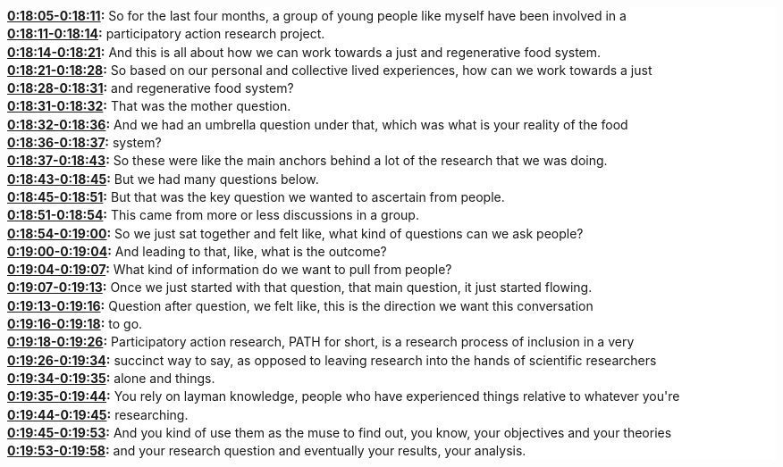 **[0:18:05-0:18:11](https://soundcloud.com/farmerama-radio/69-cop-26-glasgow-growing-participatory-action-research-and#t=0:18:05):**  So for the last four months, a group of young people like myself have been involved in a  
**[0:18:11-0:18:14](https://soundcloud.com/farmerama-radio/69-cop-26-glasgow-growing-participatory-action-research-and#t=0:18:11):**  participatory action research project.  
**[0:18:14-0:18:21](https://soundcloud.com/farmerama-radio/69-cop-26-glasgow-growing-participatory-action-research-and#t=0:18:14):**  And this is all about how we can work towards a just and regenerative food system.  
**[0:18:21-0:18:28](https://soundcloud.com/farmerama-radio/69-cop-26-glasgow-growing-participatory-action-research-and#t=0:18:21):**  So based on our personal and collective lived experiences, how can we work towards a just  
**[0:18:28-0:18:31](https://soundcloud.com/farmerama-radio/69-cop-26-glasgow-growing-participatory-action-research-and#t=0:18:28):**  and regenerative food system?  
**[0:18:31-0:18:32](https://soundcloud.com/farmerama-radio/69-cop-26-glasgow-growing-participatory-action-research-and#t=0:18:31):**  That was the mother question.  
**[0:18:32-0:18:36](https://soundcloud.com/farmerama-radio/69-cop-26-glasgow-growing-participatory-action-research-and#t=0:18:32):**  And we had an umbrella question under that, which was what is your reality of the food  
**[0:18:36-0:18:37](https://soundcloud.com/farmerama-radio/69-cop-26-glasgow-growing-participatory-action-research-and#t=0:18:36):**  system?  
**[0:18:37-0:18:43](https://soundcloud.com/farmerama-radio/69-cop-26-glasgow-growing-participatory-action-research-and#t=0:18:37):**  So these were like the main anchors behind a lot of the research that we was doing.  
**[0:18:43-0:18:45](https://soundcloud.com/farmerama-radio/69-cop-26-glasgow-growing-participatory-action-research-and#t=0:18:43):**  But we had many questions below.  
**[0:18:45-0:18:51](https://soundcloud.com/farmerama-radio/69-cop-26-glasgow-growing-participatory-action-research-and#t=0:18:45):**  But that was the key question we wanted to ascertain from people.  
**[0:18:51-0:18:54](https://soundcloud.com/farmerama-radio/69-cop-26-glasgow-growing-participatory-action-research-and#t=0:18:51):**  This came from more or less discussions in a group.  
**[0:18:54-0:19:00](https://soundcloud.com/farmerama-radio/69-cop-26-glasgow-growing-participatory-action-research-and#t=0:18:54):**  So we just sat together and felt like, what kind of questions can we ask people?  
**[0:19:00-0:19:04](https://soundcloud.com/farmerama-radio/69-cop-26-glasgow-growing-participatory-action-research-and#t=0:19:00):**  And leading to that, like, what is the outcome?  
**[0:19:04-0:19:07](https://soundcloud.com/farmerama-radio/69-cop-26-glasgow-growing-participatory-action-research-and#t=0:19:04):**  What kind of information do we want to pull from people?  
**[0:19:07-0:19:13](https://soundcloud.com/farmerama-radio/69-cop-26-glasgow-growing-participatory-action-research-and#t=0:19:07):**  Once we just started with that question, that main question, it just started flowing.  
**[0:19:13-0:19:16](https://soundcloud.com/farmerama-radio/69-cop-26-glasgow-growing-participatory-action-research-and#t=0:19:13):**  Question after question, we felt like, this is the direction we want this conversation  
**[0:19:16-0:19:18](https://soundcloud.com/farmerama-radio/69-cop-26-glasgow-growing-participatory-action-research-and#t=0:19:16):**  to go.  
**[0:19:18-0:19:26](https://soundcloud.com/farmerama-radio/69-cop-26-glasgow-growing-participatory-action-research-and#t=0:19:18):**  Participatory action research, PATH for short, is a research process of inclusion in a very  
**[0:19:26-0:19:34](https://soundcloud.com/farmerama-radio/69-cop-26-glasgow-growing-participatory-action-research-and#t=0:19:26):**  succinct way to say, as opposed to leaving research into the hands of scientific researchers  
**[0:19:34-0:19:35](https://soundcloud.com/farmerama-radio/69-cop-26-glasgow-growing-participatory-action-research-and#t=0:19:34):**  alone and things.  
**[0:19:35-0:19:44](https://soundcloud.com/farmerama-radio/69-cop-26-glasgow-growing-participatory-action-research-and#t=0:19:35):**  You rely on layman knowledge, people who have experienced things relative to whatever you're  
**[0:19:44-0:19:45](https://soundcloud.com/farmerama-radio/69-cop-26-glasgow-growing-participatory-action-research-and#t=0:19:44):**  researching.  
**[0:19:45-0:19:53](https://soundcloud.com/farmerama-radio/69-cop-26-glasgow-growing-participatory-action-research-and#t=0:19:45):**  And you kind of use them as the muse to find out, you know, your objectives and your theories  
**[0:19:53-0:19:58](https://soundcloud.com/farmerama-radio/69-cop-26-glasgow-growing-participatory-action-research-and#t=0:19:53):**  and your research question and eventually your results, your analysis.  